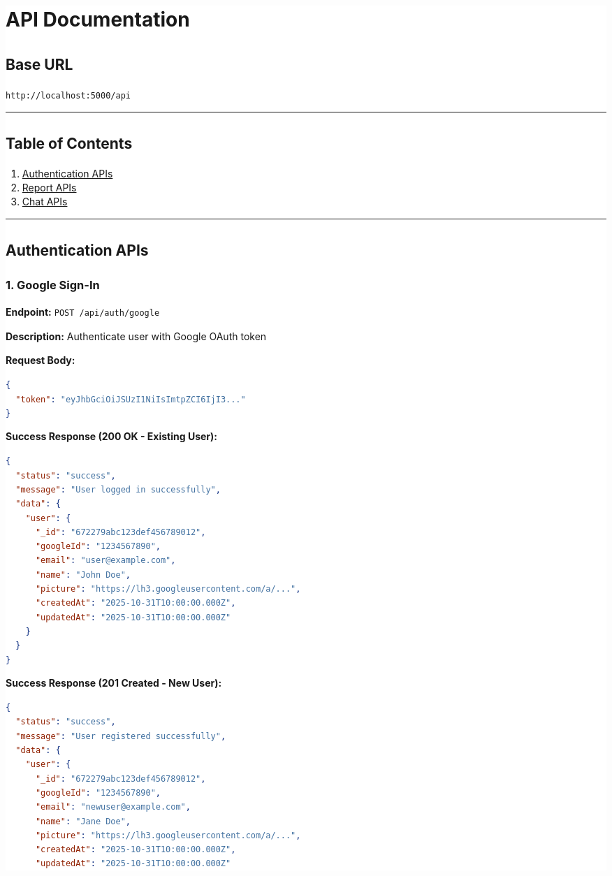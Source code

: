 # API Documentation

## Base URL
```
http://localhost:5000/api
```

---

## Table of Contents
1. [Authentication APIs](#authentication-apis)
2. [Report APIs](#report-apis)
3. [Chat APIs](#chat-apis)
---

## Authentication APIs

### 1. Google Sign-In

**Endpoint:** `POST /api/auth/google`

**Description:** Authenticate user with Google OAuth token

**Request Body:**
```json
{
  "token": "eyJhbGciOiJSUzI1NiIsImtpZCI6IjI3..."
}
```

**Success Response (200 OK - Existing User):**
```json
{
  "status": "success",
  "message": "User logged in successfully",
  "data": {
    "user": {
      "_id": "672279abc123def456789012",
      "googleId": "1234567890",
      "email": "user@example.com",
      "name": "John Doe",
      "picture": "https://lh3.googleusercontent.com/a/...",
      "createdAt": "2025-10-31T10:00:00.000Z",
      "updatedAt": "2025-10-31T10:00:00.000Z"
    }
  }
}
```

**Success Response (201 Created - New User):**
```json
{
  "status": "success",
  "message": "User registered successfully",
  "data": {
    "user": {
      "_id": "672279abc123def456789012",
      "googleId": "1234567890",
      "email": "newuser@example.com",
      "name": "Jane Doe",
      "picture": "https://lh3.googleusercontent.com/a/...",
      "createdAt": "2025-10-31T10:00:00.000Z",
      "updatedAt": "2025-10-31T10:00:00.000Z"
```
